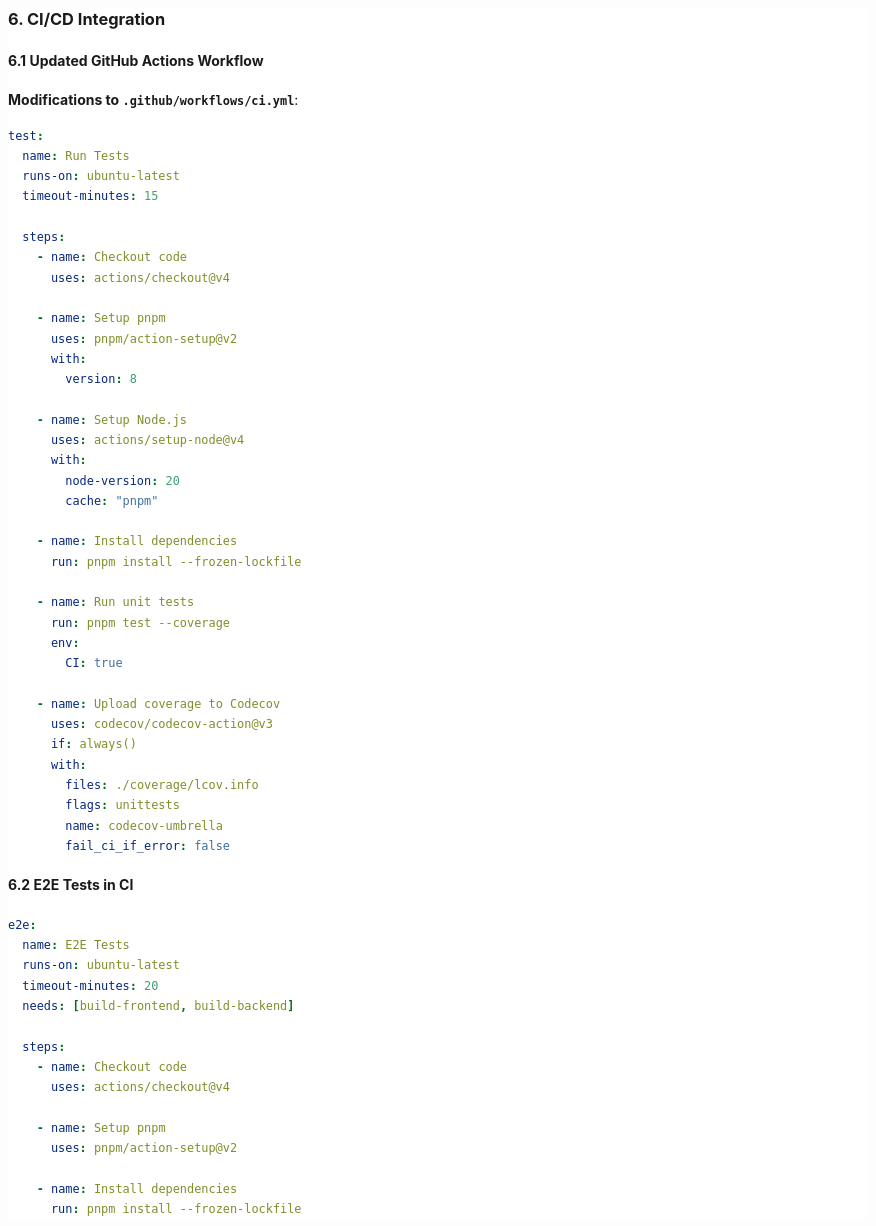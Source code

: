 
### 6. CI/CD Integration

#### 6.1 Updated GitHub Actions Workflow

**Modifications to `.github/workflows/ci.yml`**:

```yaml
test:
  name: Run Tests
  runs-on: ubuntu-latest
  timeout-minutes: 15

  steps:
    - name: Checkout code
      uses: actions/checkout@v4

    - name: Setup pnpm
      uses: pnpm/action-setup@v2
      with:
        version: 8

    - name: Setup Node.js
      uses: actions/setup-node@v4
      with:
        node-version: 20
        cache: "pnpm"

    - name: Install dependencies
      run: pnpm install --frozen-lockfile

    - name: Run unit tests
      run: pnpm test --coverage
      env:
        CI: true

    - name: Upload coverage to Codecov
      uses: codecov/codecov-action@v3
      if: always()
      with:
        files: ./coverage/lcov.info
        flags: unittests
        name: codecov-umbrella
        fail_ci_if_error: false
```

#### 6.2 E2E Tests in CI

```yaml
e2e:
  name: E2E Tests
  runs-on: ubuntu-latest
  timeout-minutes: 20
  needs: [build-frontend, build-backend]

  steps:
    - name: Checkout code
      uses: actions/checkout@v4

    - name: Setup pnpm
      uses: pnpm/action-setup@v2

    - name: Install dependencies
      run: pnpm install --frozen-lockfile

```